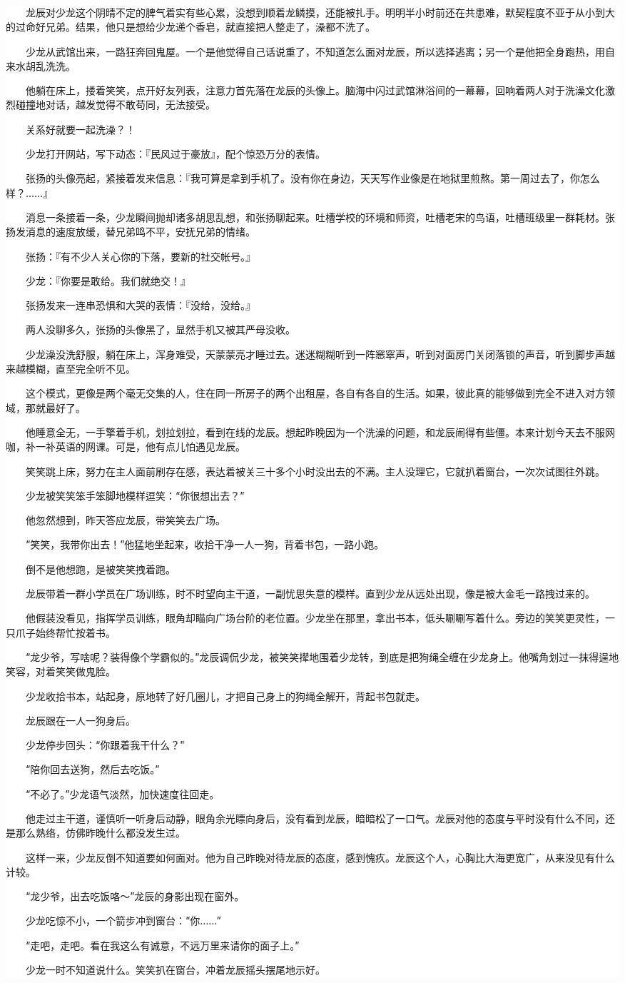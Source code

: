 　　龙辰对少龙这个阴晴不定的脾气着实有些心累，没想到顺着龙鳞摸，还能被扎手。明明半小时前还在共患难，默契程度不亚于从小到大的过命好兄弟。结果，他只是想给少龙递个香皂，就直接把人整走了，澡都不洗了。

　　少龙从武馆出来，一路狂奔回鬼屋。一个是他觉得自己话说重了，不知道怎么面对龙辰，所以选择逃离；另一个是他把全身跑热，用自来水胡乱洗洗。

　　他躺在床上，搂着笑笑，点开好友列表，注意力首先落在龙辰的头像上。脑海中闪过武馆淋浴间的一幕幕，回响着两人对于洗澡文化激烈碰撞地对话，越发觉得不敢苟同，无法接受。

　　关系好就要一起洗澡？！

　　少龙打开网站，写下动态：『民风过于豪放』，配个惊恐万分的表情。

　　张扬的头像亮起，紧接着发来信息：『我可算是拿到手机了。没有你在身边，天天写作业像是在地狱里煎熬。第一周过去了，你怎么样？……』

　　消息一条接着一条，少龙瞬间抛却诸多胡思乱想，和张扬聊起来。吐槽学校的环境和师资，吐槽老宋的鸟语，吐槽班级里一群耗材。张扬发消息的速度放缓，替兄弟鸣不平，安抚兄弟的情绪。

　　张扬：『有不少人关心你的下落，要新的社交帐号。』

　　少龙：『你要是敢给。我们就绝交！』

　　张扬发来一连串恐惧和大哭的表情：『没给，没给。』

　　两人没聊多久，张扬的头像黑了，显然手机又被其严母没收。

　　少龙澡没洗舒服，躺在床上，浑身难受，天蒙蒙亮才睡过去。迷迷糊糊听到一阵窸窣声，听到对面房门关闭落锁的声音，听到脚步声越来越模糊，直至完全听不见。

　　这个模式，更像是两个毫无交集的人，住在同一所房子的两个出租屋，各自有各自的生活。如果，彼此真的能够做到完全不进入对方领域，那就最好了。

　　他睡意全无，一手擎着手机，划拉划拉，看到在线的龙辰。想起昨晚因为一个洗澡的问题，和龙辰闹得有些僵。本来计划今天去不服网咖，补一补英语的网课。可是，他有点儿怕遇见龙辰。

　　笑笑跳上床，努力在主人面前刷存在感，表达着被关三十多个小时没出去的不满。主人没理它，它就扒着窗台，一次次试图往外跳。

　　少龙被笑笑笨手笨脚地模样逗笑：“你很想出去？”

　　他忽然想到，昨天答应龙辰，带笑笑去广场。

　　“笑笑，我带你出去！”他猛地坐起来，收拾干净一人一狗，背着书包，一路小跑。

　　倒不是他想跑，是被笑笑拽着跑。

　　龙辰带着一群小学员在广场训练，时不时望向主干道，一副忧思失意的模样。直到少龙从远处出现，像是被大金毛一路拽过来的。

　　他假装没看见，指挥学员训练，眼角却瞄向广场台阶的老位置。少龙坐在那里，拿出书本，低头唰唰写着什么。旁边的笑笑更灵性，一只爪子始终帮忙按着书。

　　“龙少爷，写啥呢？装得像个学霸似的。”龙辰调侃少龙，被笑笑撵地围着少龙转，到底是把狗绳全缠在少龙身上。他嘴角划过一抹得逞地笑容，对着笑笑做鬼脸。

　　少龙收拾书本，站起身，原地转了好几圈儿，才把自己身上的狗绳全解开，背起书包就走。

　　龙辰跟在一人一狗身后。

　　少龙停步回头：“你跟着我干什么？”

　　“陪你回去送狗，然后去吃饭。”

　　“不必了。”少龙语气淡然，加快速度往回走。

　　他走过主干道，谨慎听一听身后动静，眼角余光瞟向身后，没有看到龙辰，暗暗松了一口气。龙辰对他的态度与平时没有什么不同，还是那么熟络，仿佛昨晚什么都没发生过。

　　这样一来，少龙反倒不知道要如何面对。他为自己昨晚对待龙辰的态度，感到愧疚。龙辰这个人，心胸比大海更宽广，从来没见有什么计较。

　　“龙少爷，出去吃饭咯～”龙辰的身影出现在窗外。

　　少龙吃惊不小，一个箭步冲到窗台：“你……”

　　“走吧，走吧。看在我这么有诚意，不远万里来请你的面子上。”

　　少龙一时不知道说什么。笑笑扒在窗台，冲着龙辰摇头摆尾地示好。
